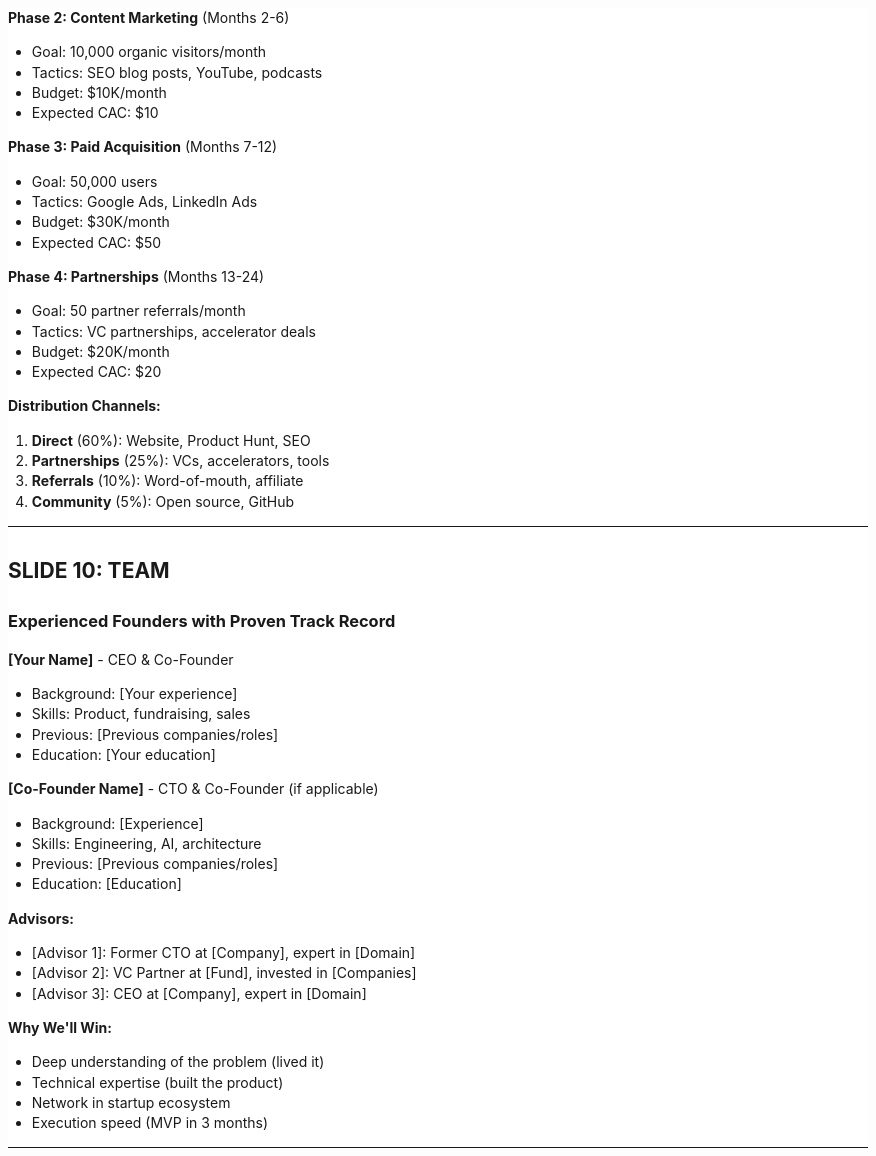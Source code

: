 **Phase 2: Content Marketing** (Months 2-6)
- Goal: 10,000 organic visitors/month
- Tactics: SEO blog posts, YouTube, podcasts
- Budget: $10K/month
- Expected CAC: $10

**Phase 3: Paid Acquisition** (Months 7-12)
- Goal: 50,000 users
- Tactics: Google Ads, LinkedIn Ads
- Budget: $30K/month
- Expected CAC: $50

**Phase 4: Partnerships** (Months 13-24)
- Goal: 50 partner referrals/month
- Tactics: VC partnerships, accelerator deals
- Budget: $20K/month
- Expected CAC: $20

**Distribution Channels:**
1. **Direct** (60%): Website, Product Hunt, SEO
2. **Partnerships** (25%): VCs, accelerators, tools
3. **Referrals** (10%): Word-of-mouth, affiliate
4. **Community** (5%): Open source, GitHub

---

## SLIDE 10: TEAM

### Experienced Founders with Proven Track Record

**[Your Name]** - CEO & Co-Founder
- Background: [Your experience]
- Skills: Product, fundraising, sales
- Previous: [Previous companies/roles]
- Education: [Your education]

**[Co-Founder Name]** - CTO & Co-Founder (if applicable)
- Background: [Experience]
- Skills: Engineering, AI, architecture
- Previous: [Previous companies/roles]
- Education: [Education]

**Advisors:**
- [Advisor 1]: Former CTO at [Company], expert in [Domain]
- [Advisor 2]: VC Partner at [Fund], invested in [Companies]
- [Advisor 3]: CEO at [Company], expert in [Domain]

**Why We'll Win:**
- Deep understanding of the problem (lived it)
- Technical expertise (built the product)
- Network in startup ecosystem
- Execution speed (MVP in 3 months)

---
